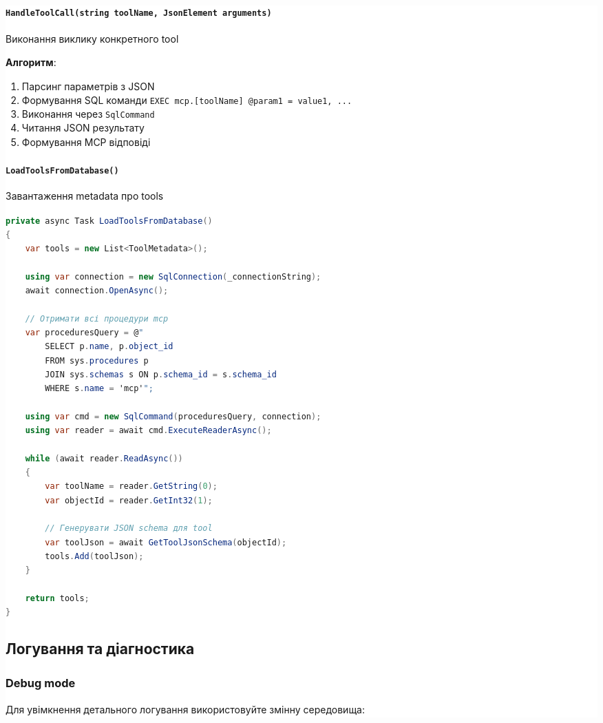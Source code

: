 #### `HandleToolCall(string toolName, JsonElement arguments)`
Виконання виклику конкретного tool

**Алгоритм**:
1. Парсинг параметрів з JSON
2. Формування SQL команди `EXEC mcp.[toolName] @param1 = value1, ...`
3. Виконання через `SqlCommand`
4. Читання JSON результату
5. Формування MCP відповіді

#### `LoadToolsFromDatabase()`
Завантаження metadata про tools

```csharp
private async Task LoadToolsFromDatabase()
{
    var tools = new List<ToolMetadata>();
    
    using var connection = new SqlConnection(_connectionString);
    await connection.OpenAsync();
    
    // Отримати всі процедури mcp
    var proceduresQuery = @"
        SELECT p.name, p.object_id
        FROM sys.procedures p
        JOIN sys.schemas s ON p.schema_id = s.schema_id
        WHERE s.name = 'mcp'";
    
    using var cmd = new SqlCommand(proceduresQuery, connection);
    using var reader = await cmd.ExecuteReaderAsync();
    
    while (await reader.ReadAsync())
    {
        var toolName = reader.GetString(0);
        var objectId = reader.GetInt32(1);
        
        // Генерувати JSON schema для tool
        var toolJson = await GetToolJsonSchema(objectId);
        tools.Add(toolJson);
    }
    
    return tools;
}
```

## Логування та діагностика

### Debug mode

Для увімкнення детального логування використовуйте змінну середовища:

